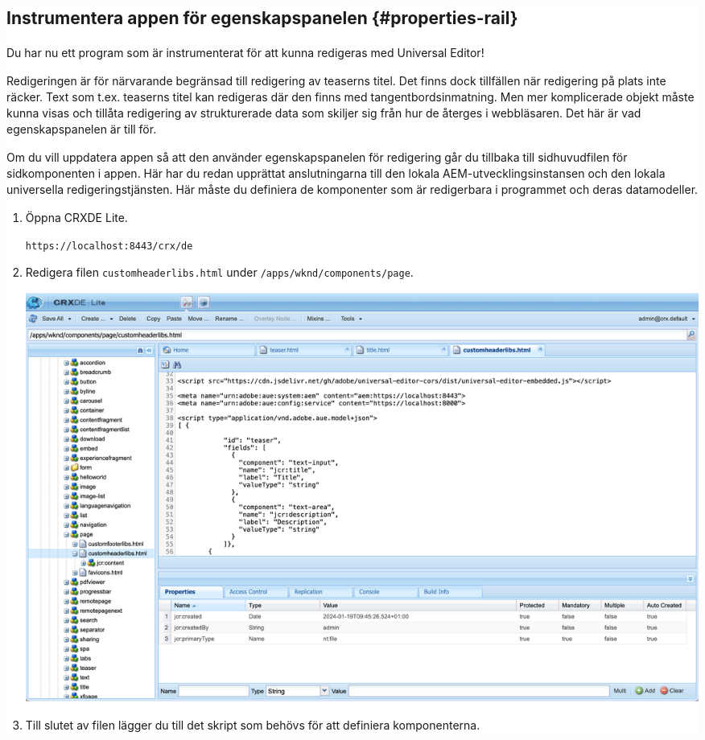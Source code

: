 ## Instrumentera appen för egenskapspanelen {#properties-rail}

Du har nu ett program som är instrumenterat för att kunna redigeras med Universal Editor!

Redigeringen är för närvarande begränsad till redigering av teaserns titel. Det finns dock tillfällen när redigering på plats inte räcker. Text som t.ex. teaserns titel kan redigeras där den finns med tangentbordsinmatning. Men mer komplicerade objekt måste kunna visas och tillåta redigering av strukturerade data som skiljer sig från hur de återges i webbläsaren. Det här är vad egenskapspanelen är till för.

Om du vill uppdatera appen så att den använder egenskapspanelen för redigering går du tillbaka till sidhuvudfilen för sidkomponenten i appen. Här har du redan upprättat anslutningarna till den lokala AEM-utvecklingsinstansen och den lokala universella redigeringstjänsten. Här måste du definiera de komponenter som är redigerbara i programmet och deras datamodeller.

1. Öppna CRXDE Lite.

   ```text
   https://localhost:8443/crx/de
   ```

1. Redigera filen `customheaderlibs.html` under `/apps/wknd/components/page`.

   ![Redigera filen customheaderlibs.html](assets/dev-instrument-properties-rail.png)

1. Till slutet av filen lägger du till det skript som behövs för att definiera komponenterna.
